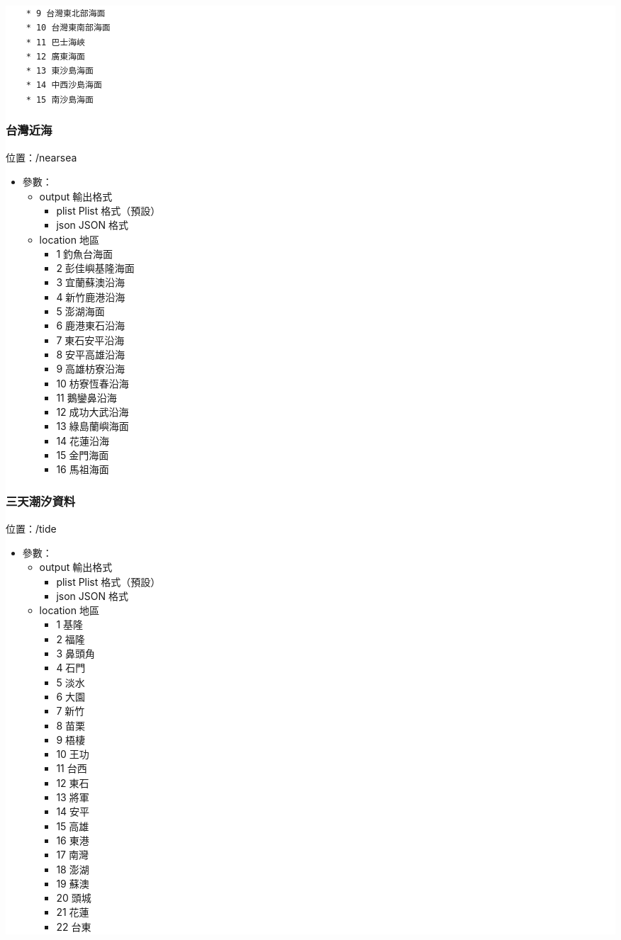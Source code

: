 		* 9 台灣東北部海面
		* 10 台灣東南部海面
		* 11 巴士海峽
		* 12 廣東海面
		* 13 東沙島海面
		* 14 中西沙島海面
		* 15 南沙島海面  

### 台灣近海

位置：/nearsea

* 參數：
	* output 輸出格式
		* plist Plist 格式（預設）
		* json JSON 格式
	* location 地區
		* 1 釣魚台海面
		* 2 彭佳嶼基隆海面
		* 3 宜蘭蘇澳沿海
		* 4 新竹鹿港沿海
		* 5 澎湖海面
		* 6 鹿港東石沿海
		* 7 東石安平沿海
		* 8 安平高雄沿海
		* 9 高雄枋寮沿海
		* 10 枋寮恆春沿海
		* 11 鵝鑾鼻沿海
		* 12 成功大武沿海
		* 13 綠島蘭嶼海面
		* 14 花蓮沿海
		* 15 金門海面
		* 16 馬祖海面

### 三天潮汐資料

位置：/tide

* 參數：
	* output 輸出格式
		* plist Plist 格式（預設）
		* json JSON 格式
	* location 地區
		* 1 基隆
		* 2 福隆
		* 3 鼻頭角
		* 4 石門
		* 5 淡水
		* 6 大園
		* 7 新竹
		* 8 苗栗
		* 9 梧棲
		* 10 王功
		* 11 台西
		* 12 東石
		* 13 將軍
		* 14 安平
		* 15 高雄
		* 16 東港
		* 17 南灣
		* 18 澎湖
		* 19 蘇澳
		* 20 頭城
		* 21 花蓮
		* 22 台東